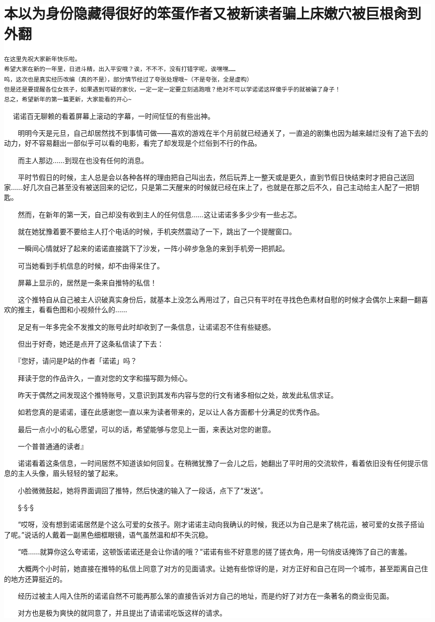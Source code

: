 # 本以为身份隐藏得很好的笨蛋作者又被新读者骗上床嫩穴被巨根肏到外翻

```
在这里先祝大家新年快乐啦。
希望大家在新的一年里，日进斗精，出入平安哦？诶，不不不，没有打错字呢，诶嘿嘿……
呜，这次也是真实经历改编（真的不是），部分情节经过了夸张处理哦~（不是夸张，全是虚构）
但是还是要提醒各位女孩子，如果遇到可疑的家伙，一定一定一定要立刻逃跑哦？绝对不可以学诺诺这样傻乎乎的就被骗了身子！
总之，希望新年的第一篇更新，大家能看的开心~
```

　  诺诺百无聊赖的看着屏幕上滚动的字幕，一时间怔怔的有些出神。

　　明明今天是元旦，自己却居然找不到事情可做——喜欢的游戏在半个月前就已经通关了，一直追的剧集也因为越来越烂没有了追下去的动力，好不容易翻出一部似乎可以看的电影，看完了却发现是个烂俗到不行的作品。

　　而主人那边……到现在也没有任何的消息。

　　平时节假日的时候，主人总是会以各种各样的理由把自己叫出去，然后玩弄上一整天或是更久，直到节假日快结束时才把自己送回家……好几次自己甚至没有被送回来的记忆，只是第二天醒来的时候就已经在床上了，也就是在那之后不久，自己主动给主人配了一把钥匙。

　　然而，在新年的第一天，自己却没有收到主人的任何信息……这让诺诺多多少少有一些忐忑。

　　就在她犹豫着要不要给主人打个电话的时候，手机突然震动了一下，跳出了一个提醒窗口。

　　一瞬间心情就好了起来的诺诺直接跳下了沙发，一阵小碎步急急的来到手机旁一把抓起。

　　可当她看到手机信息的时候，却不由得呆住了。

　　屏幕上显示的，居然是一条来自推特的私信！

　　这个推特自从自己被主人识破真实身份后，就基本上没怎么再用过了，自己只有平时在寻找色色素材自慰的时候才会偶尔上来翻一翻喜欢的推主，看看色图和小视频什么的……

　　足足有一年多完全不发推文的账号此时却收到了一条信息，让诺诺忍不住有些疑惑。

　　但出于好奇，她还是点开了这条私信读了下去：

　　『您好，请问是P站的作者「诺诺」吗？

　　拜读于您的作品许久，一直对您的文字和描写颇为倾心。

　　昨天于偶然之间发现这个推特账号，又意识到其发布内容与您的行文有诸多相似之处，故发此私信求证。

　　如若您真的是诺诺，谨在此感谢您一直以来为读者带来的，足以让人各方面都十分满足的优秀作品。

　　最后一点小小的私心愿望，可以的话，希望能够与您见上一面，来表达对您的谢意。

　　一个普普通通的读者』

　　诺诺看着这条信息，一时间居然不知道该如何回复。在稍微犹豫了一会儿之后，她翻出了平时用的交流软件，看着依旧没有任何提示信息的主人头像，眉头轻轻的皱了起来。

　　小脸微微鼓起，她将界面调回了推特，然后快速的输入了一段话，点下了“发送”。

　　§·§·§

　　“哎呀，没有想到诺诺居然是个这么可爱的女孩子。刚才诺诺主动向我确认的时候，我还以为自己是来了桃花运，被可爱的女孩子搭讪了呢。”说话的人戴着一副黑色细框眼镜，语气虽然温和却不失沉稳。

　　“唔……就算你这么夸诺诺，这顿饭诺诺还是会让你请的哦？”诺诺有些不好意思的搓了搓衣角，用一句俏皮话掩饰了自己的害羞。

　　大概两个小时前，她直接在推特的私信上同意了对方的见面请求。让她有些惊讶的是，对方正好和自己在同一个城市，甚至距离自己住的地方还算挺近的。

　　经历过被主人闯入住所的诺诺自然不可能再那么笨的直接告诉对方自己的地址，而是约好了对方在一条著名的商业街见面。

　　对方也是极为爽快的就同意了，并且提出了请诺诺吃饭这样的请求。
